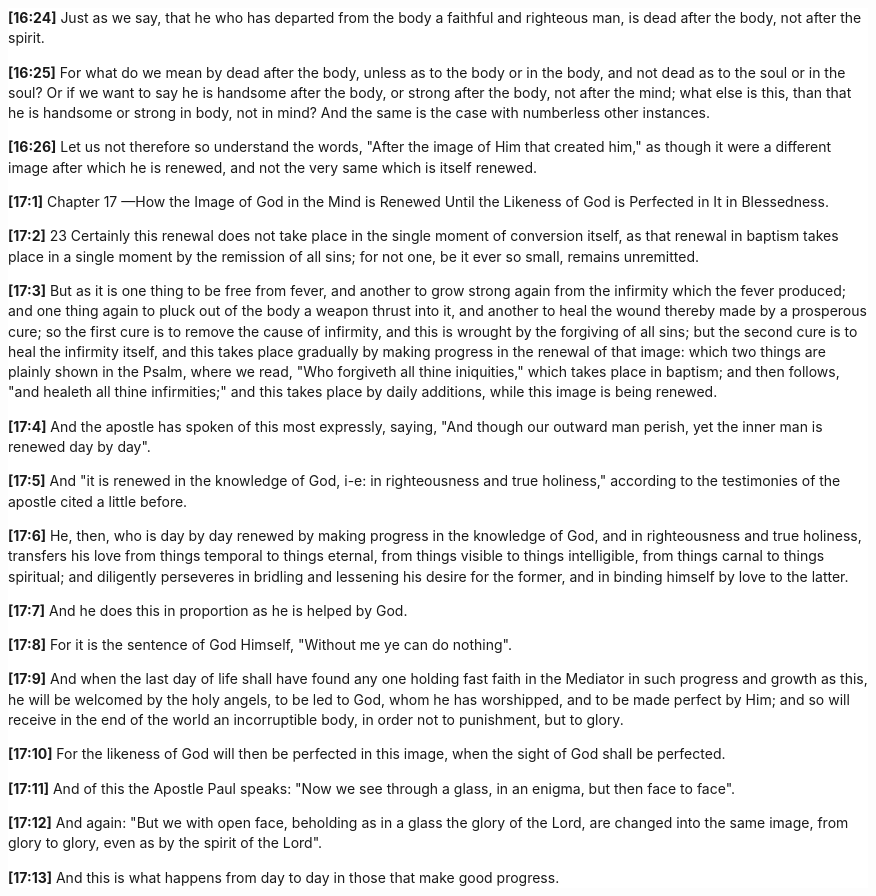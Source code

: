 **[16:24]** Just as we say, that he who has departed from the body a faithful and righteous man, is dead after the body, not after the spirit.

**[16:25]** For what do we mean by dead after the body, unless as to the body or in the body, and not dead as to the soul or in the soul? Or if we want to say he is handsome after the body, or strong after the body, not after the mind; what else is this, than that he is handsome or strong in body, not in mind? And the same is the case with numberless other instances.

**[16:26]** Let us not therefore so understand the words, "After the image of Him that created him," as though it were a different image after which he is renewed, and not the very same which is itself renewed.

**[17:1]** Chapter 17 —How the Image of God in the Mind is Renewed Until the Likeness of God is Perfected in It in Blessedness.

**[17:2]** 23  Certainly this renewal does not take place in the single moment of conversion itself, as that renewal in baptism takes place in a single moment by the remission of all sins; for not one, be it ever so small, remains unremitted.

**[17:3]** But as it is one thing to be free from fever, and another to grow strong again from the infirmity which the fever produced; and one thing again to pluck out of the body a weapon thrust into it, and another to heal the wound thereby made by a prosperous cure; so the first cure is to remove the cause of infirmity, and this is wrought by the forgiving of all sins; but the second cure is to heal the infirmity itself, and this takes place gradually by making progress in the renewal of that image: which two things are plainly shown in the Psalm, where we read, "Who forgiveth all thine iniquities," which takes place in baptism; and then follows, "and healeth all thine infirmities;" and this takes place by daily additions, while this image is being renewed.

**[17:4]** And the apostle has spoken of this most expressly, saying, "And though our outward man perish, yet the inner man is renewed day by day".

**[17:5]** And "it is renewed in the knowledge of God, i-e: in righteousness and true holiness," according to the testimonies of the apostle cited a little before.

**[17:6]** He, then, who is day by day renewed by making progress in the knowledge of God, and in righteousness and true holiness, transfers his love from things temporal to things eternal, from things visible to things intelligible, from things carnal to things spiritual; and diligently perseveres in bridling and lessening his desire for the former, and in binding himself by love to the latter.

**[17:7]** And he does this in proportion as he is helped by God.

**[17:8]** For it is the sentence of God Himself, "Without me ye can do nothing".

**[17:9]** And when the last day of life shall have found any one holding fast faith in the Mediator in such progress and growth as this, he will be welcomed by the holy angels, to be led to God, whom he has worshipped, and to be made perfect by Him; and so will receive in the end of the world an incorruptible body, in order not to punishment, but to glory.

**[17:10]** For the likeness of God will then be perfected in this image, when the sight of God shall be perfected.

**[17:11]** And of this the Apostle Paul speaks: "Now we see through a glass, in an enigma, but then face to face".

**[17:12]** And again: "But we with open face, beholding as in a glass the glory of the Lord, are changed into the same image, from glory to glory, even as by the spirit of the Lord".

**[17:13]** And this is what happens from day to day in those that make good progress.
